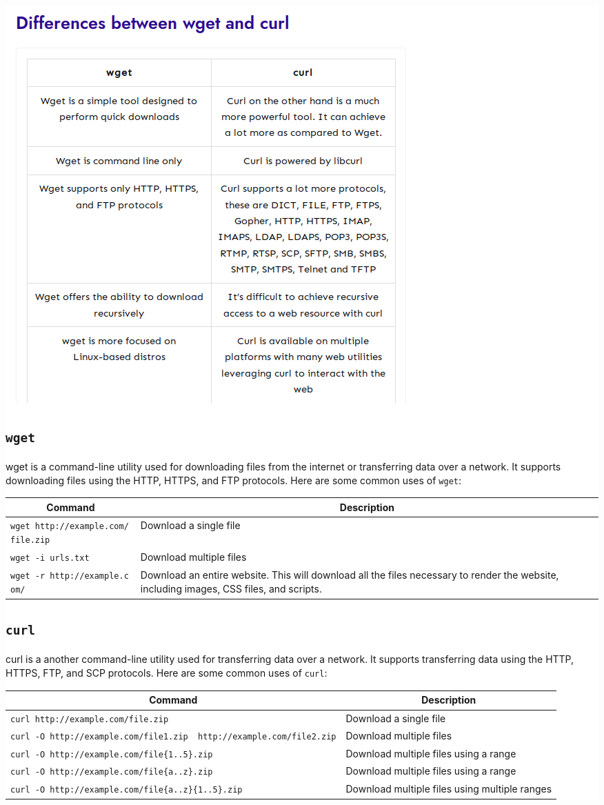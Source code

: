 
![](./imgs/wget_vs_curl.png)

## `wget`

wget is a command-line utility used for downloading files from the internet or transferring data over a network. It supports downloading files using the HTTP, HTTPS, and FTP protocols. Here are some common uses of `wget`:

|Command | Description |
|--------|-------------|
|`wget http://example.com/file.zip` | Download a single file |
|`wget -i urls.txt`                 | Download multiple files |
|`wget -r http://example.com/`      | Download an entire website. This will download all the files necessary to render the website, including images, CSS files, and scripts.|

## `curl`

curl is a another command-line utility used for transferring data over a network. It supports transferring data using the HTTP, HTTPS, FTP, and SCP protocols. Here are some common uses of `curl`:

|Command | Description |
|--------|-------------|
|`curl http://example.com/file.zip`                                   | Download a single file |
|`curl -O http://example.com/file1.zip  http://example.com/file2.zip` | Download multiple files |
|`curl -O http://example.com/file{1..5}.zip` | Download multiple files using a range |
|`curl -O http://example.com/file{a..z}.zip` | Download multiple files using a range |
|`curl -O http://example.com/file{a..z}{1..5}.zip` | Download multiple files using multiple ranges |
